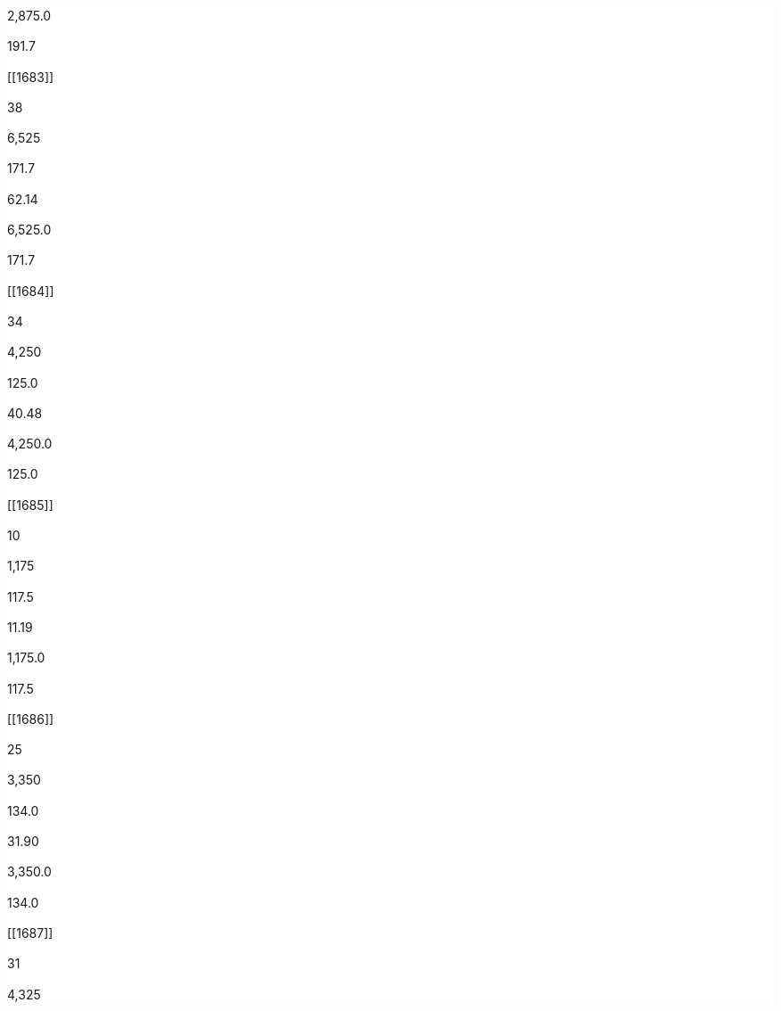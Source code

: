 2,875.0

191.7

[[1683]]

38

6,525

171.7

62.14

6,525.0

171.7

[[1684]]

34

4,250

125.0

40.48

4,250.0

125.0

[[1685]]

10

1,175

117.5

11.19

1,175.0

117.5

[[1686]]

25

3,350

134.0

31.90

3,350.0

134.0

[[1687]]

31

4,325
